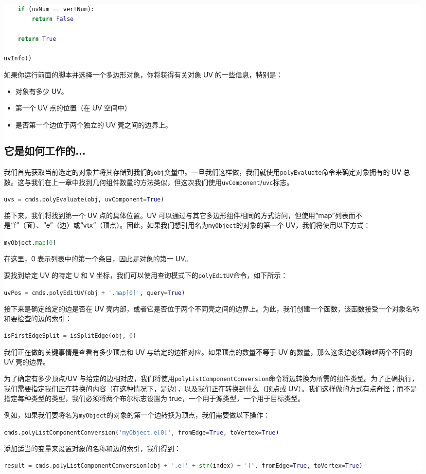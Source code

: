 ```py
    if (uvNum == vertNum):
        return False

    return True

uvInfo()
```

如果你运行前面的脚本并选择一个多边形对象，你将获得有关对象 UV 的一些信息，特别是：

+   对象有多少 UV。

+   第一个 UV 点的位置（在 UV 空间中）

+   是否第一个边位于两个独立的 UV 壳之间的边界上。

## 它是如何工作的...

我们首先获取当前选定的对象并将其存储到我们的`obj`变量中。一旦我们这样做，我们就使用`polyEvaluate`命令来确定对象拥有的 UV 总数。这与我们在上一章中找到几何组件数量的方法类似，但这次我们使用`uvComponent`/`uvc`标志。

```py
uvs = cmds.polyEvaluate(obj, uvComponent=True)
```

接下来，我们将找到第一个 UV 点的具体位置。UV 可以通过与其它多边形组件相同的方式访问，但使用“map”列表而不是“f”（面）、“e”（边）或“vtx”（顶点）。因此，如果我们想引用名为`myObject`的对象的第一个 UV，我们将使用以下方式：

```py
myObject.map[0]
```

在这里，0 表示列表中的第一个条目，因此是对象的第一 UV。

要找到给定 UV 的特定 U 和 V 坐标，我们可以使用查询模式下的`polyEditUV`命令，如下所示：

```py
uvPos = cmds.polyEditUV(obj + '.map[0]', query=True)
```

接下来是确定给定的边是否在 UV 壳内部，或者它是否位于两个不同壳之间的边界上。为此，我们创建一个函数，该函数接受一个对象名称和要检查的边的索引：

```py
isFirstEdgeSplit = isSplitEdge(obj, 0)
```

我们正在做的关键事情是查看有多少顶点和 UV 与给定的边相对应。如果顶点的数量不等于 UV 的数量，那么这条边必须跨越两个不同的 UV 壳的边界。

为了确定有多少顶点/UV 与给定的边相对应，我们将使用`polyListComponentConversion`命令将边转换为所需的组件类型。为了正确执行，我们需要指定我们正在转换的内容（在这种情况下，是边），以及我们正在转换到什么（顶点或 UV）。我们这样做的方式有点奇怪；而不是指定每种类型的类型，我们必须将两个布尔标志设置为 true，一个用于源类型，一个用于目标类型。

例如，如果我们要将名为`myObject`的对象的第一个边转换为顶点，我们需要做以下操作：

```py
cmds.polyListComponentConversion('myObject.e[0]', fromEdge=True, toVertex=True)
```

添加适当的变量来设置对象的名称和边的索引，我们得到：

```py
result = cmds.polyListComponentConversion(obj + '.e[' + str(index) + ']', fromEdge=True, toVertex=True)
```
